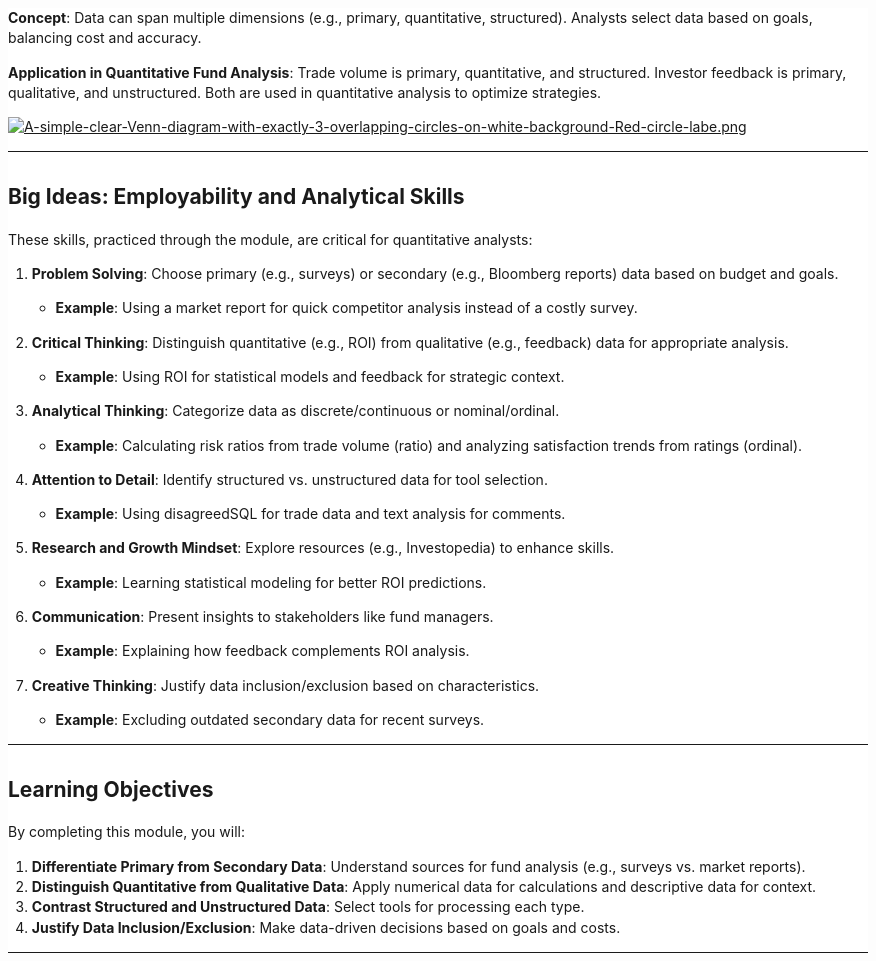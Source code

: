 **Concept**: Data can span multiple dimensions (e.g., primary, quantitative, structured). Analysts select data based on goals, balancing cost and accuracy.

**Application in Quantitative Fund Analysis**: Trade volume is primary, quantitative, and structured. Investor feedback is primary, qualitative, and unstructured. Both are used in quantitative analysis to optimize strategies.

[![A-simple-clear-Venn-diagram-with-exactly-3-overlapping-circles-on-white-background-Red-circle-labe.png](https://i.postimg.cc/ncTFPfxh/A-simple-clear-Venn-diagram-with-exactly-3-overlapping-circles-on-white-background-Red-circle-labe.png)](https://postimg.cc/56YWXGjh)

---

## Big Ideas: Employability and Analytical Skills

These skills, practiced through the module, are critical for quantitative analysts:

1. **Problem Solving**: Choose primary (e.g., surveys) or secondary (e.g., Bloomberg reports) data based on budget and goals.

   - **Example**: Using a market report for quick competitor analysis instead of a costly survey.

2. **Critical Thinking**: Distinguish quantitative (e.g., ROI) from qualitative (e.g., feedback) data for appropriate analysis.

   - **Example**: Using ROI for statistical models and feedback for strategic context.

3. **Analytical Thinking**: Categorize data as discrete/continuous or nominal/ordinal.

   - **Example**: Calculating risk ratios from trade volume (ratio) and analyzing satisfaction trends from ratings (ordinal).

4. **Attention to Detail**: Identify structured vs. unstructured data for tool selection.

   - **Example**: Using disagreedSQL for trade data and text analysis for comments.

5. **Research and Growth Mindset**: Explore resources (e.g., Investopedia) to enhance skills.

   - **Example**: Learning statistical modeling for better ROI predictions.

6. **Communication**: Present insights to stakeholders like fund managers.

   - **Example**: Explaining how feedback complements ROI analysis.

7. **Creative Thinking**: Justify data inclusion/exclusion based on characteristics.
   - **Example**: Excluding outdated secondary data for recent surveys.

---

## Learning Objectives

By completing this module, you will:

1. **Differentiate Primary from Secondary Data**: Understand sources for fund analysis (e.g., surveys vs. market reports).
2. **Distinguish Quantitative from Qualitative Data**: Apply numerical data for calculations and descriptive data for context.
3. **Contrast Structured and Unstructured Data**: Select tools for processing each type.
4. **Justify Data Inclusion/Exclusion**: Make data-driven decisions based on goals and costs.

---